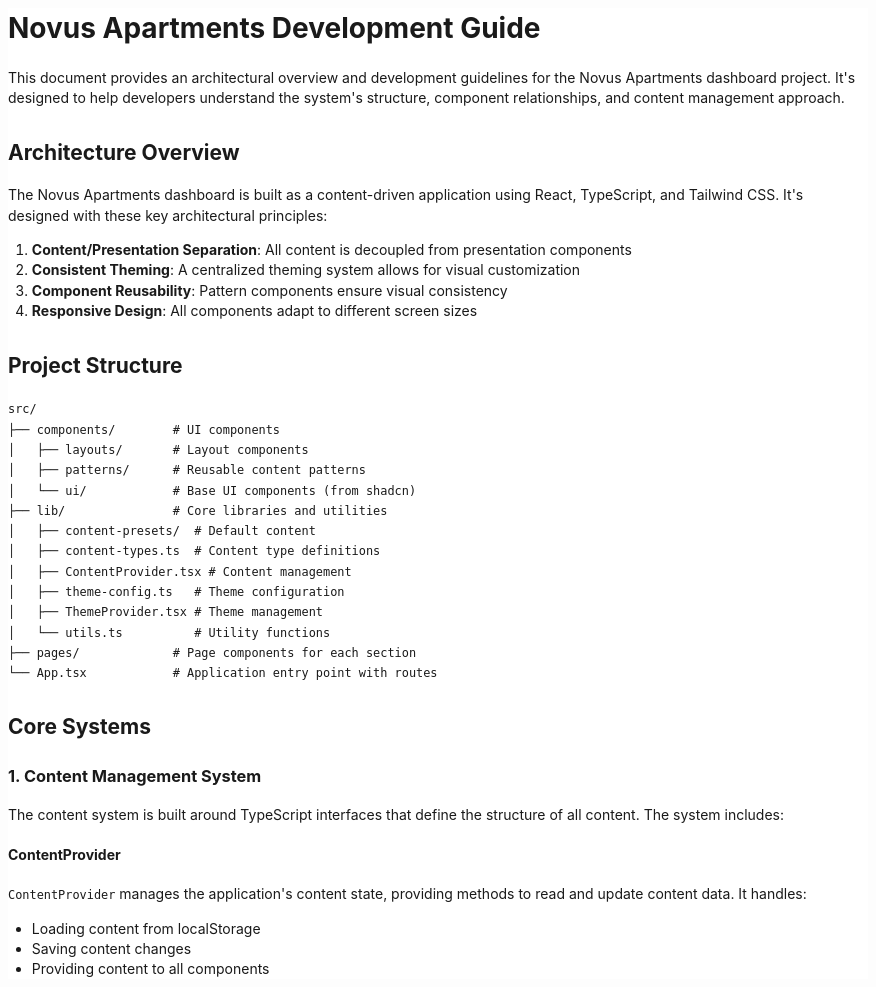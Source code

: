 # Novus Apartments Development Guide

This document provides an architectural overview and development guidelines for the Novus Apartments dashboard project. It's designed to help developers understand the system's structure, component relationships, and content management approach.

## Architecture Overview

The Novus Apartments dashboard is built as a content-driven application using React, TypeScript, and Tailwind CSS. It's designed with these key architectural principles:

1. **Content/Presentation Separation**: All content is decoupled from presentation components
2. **Consistent Theming**: A centralized theming system allows for visual customization
3. **Component Reusability**: Pattern components ensure visual consistency
4. **Responsive Design**: All components adapt to different screen sizes

## Project Structure

```
src/
├── components/        # UI components
│   ├── layouts/       # Layout components
│   ├── patterns/      # Reusable content patterns
│   └── ui/            # Base UI components (from shadcn)
├── lib/               # Core libraries and utilities
│   ├── content-presets/  # Default content
│   ├── content-types.ts  # Content type definitions
│   ├── ContentProvider.tsx # Content management
│   ├── theme-config.ts   # Theme configuration
│   ├── ThemeProvider.tsx # Theme management
│   └── utils.ts          # Utility functions
├── pages/             # Page components for each section
└── App.tsx            # Application entry point with routes
```

## Core Systems

### 1. Content Management System

The content system is built around TypeScript interfaces that define the structure of all content. The system includes:

#### ContentProvider

`ContentProvider` manages the application's content state, providing methods to read and update content data. It handles:

- Loading content from localStorage
- Saving content changes
- Providing content to all components
